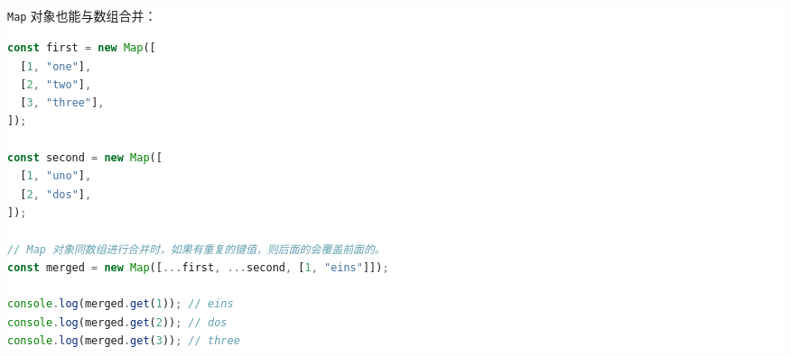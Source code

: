 `Map` 对象也能与数组合并：
```js
const first = new Map([
  [1, "one"],
  [2, "two"],
  [3, "three"],
]);

const second = new Map([
  [1, "uno"],
  [2, "dos"],
]);

// Map 对象同数组进行合并时，如果有重复的键值，则后面的会覆盖前面的。
const merged = new Map([...first, ...second, [1, "eins"]]);

console.log(merged.get(1)); // eins
console.log(merged.get(2)); // dos
console.log(merged.get(3)); // three
```


